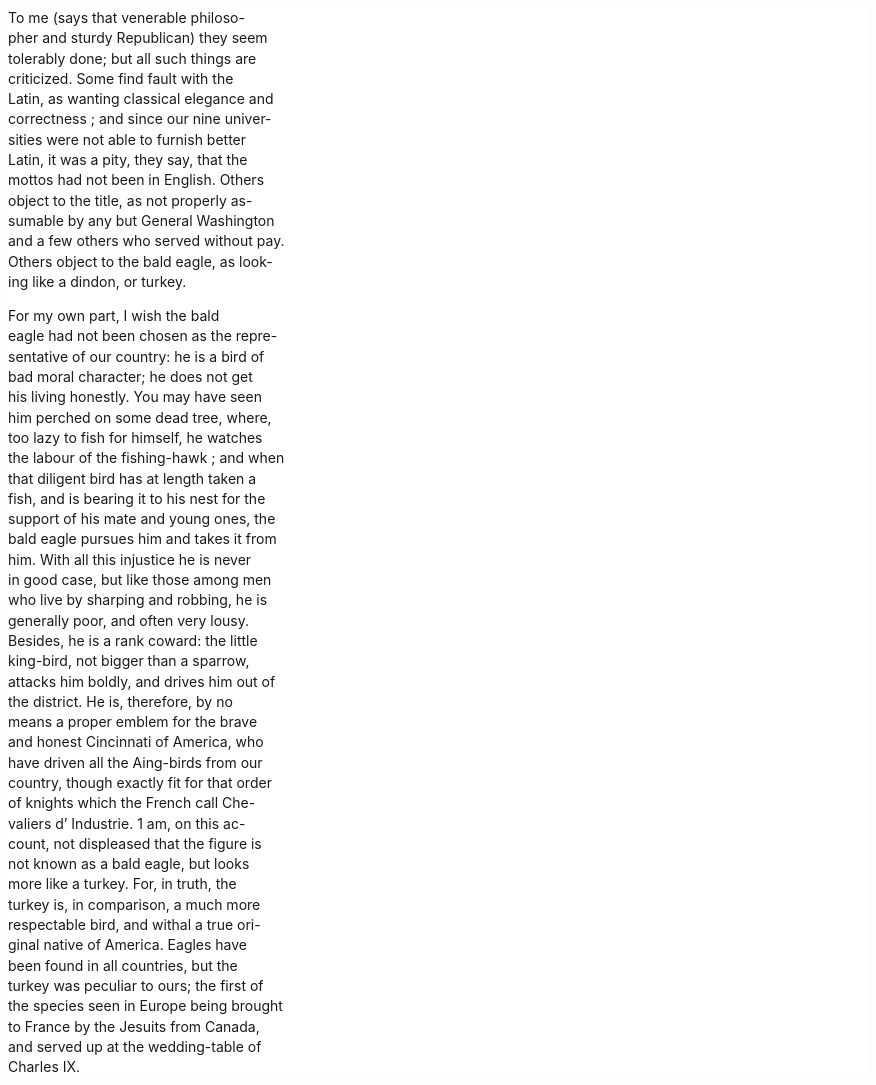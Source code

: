 To me (says that venerable philoso-  
pher and sturdy Republican) they seem  
tolerably done; but all such things are  
criticized. Some find fault with the  
Latin, as wanting classical elegance and  
correctness ; and since our nine univer-  
sities were not able to furnish better  
Latin, it was a pity, they say, that the  
mottos had not been in English. Others  
object to the title, as not properly as-  
sumable by any but General Washington  
and a few others who served without pay.  
Others object to the bald eagle, as look-  
ing like a dindon, or turkey.  
  
For my own part, I wish the bald  
eagle had not been chosen as the repre-  
sentative of our country: he is a bird of  
bad moral character; he does not get  
his living honestly. You may have seen  
him perched on some dead tree, where,  
too lazy to fish for himself, he watches  
the labour of the fishing-hawk ; and when  
that diligent bird has at length taken a  
fish, and is bearing it to his nest for the  
support of his mate and young ones, the  
bald eagle pursues him and takes it from  
him. With all this injustice he is never  
in good case, but like those among men  
who live by sharping and robbing, he is  
generally poor, and often very lousy.  
Besides, he is a rank coward: the little  
king-bird, not bigger than a sparrow,  
attacks him boldly, and drives him out of  
the district. He is, therefore, by no  
means a proper emblem for the brave  
and honest Cincinnati of America, who  
have driven all the Aing-birds from our  
country, though exactly fit for that order  
of knights which the French call Che-  
valiers d’ Industrie. 1 am, on this ac-  
count, not displeased that the figure is  
not known as a bald eagle, but looks  
more like a turkey. For, in truth, the  
turkey is, in comparison, a much more  
respectable bird, and withal a true ori-  
ginal native of America. Eagles have  
been found in all countries, but the  
turkey was peculiar to ours; the first of  
the species seen in Europe being brought  
to France by the Jesuits from Canada,  
and served up at the wedding-table of  
Charles IX.  
  